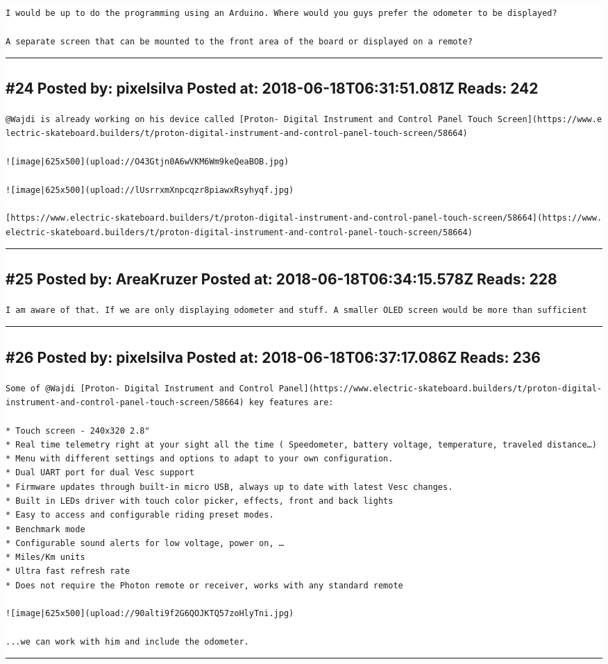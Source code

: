 ```
I would be up to do the programming using an Arduino. Where would you guys prefer the odometer to be displayed?

A separate screen that can be mounted to the front area of the board or displayed on a remote?
```

---
## \#24 Posted by: pixelsilva Posted at: 2018-06-18T06:31:51.081Z Reads: 242

```
@Wajdi is already working on his device called [Proton- Digital Instrument and Control Panel Touch Screen](https://www.electric-skateboard.builders/t/proton-digital-instrument-and-control-panel-touch-screen/58664)

![image|625x500](upload://O43Gtjn0A6wVKM6Wm9keQeaBOB.jpg)

![image|625x500](upload://lUsrrxmXnpcqzr8piawxRsyhyqf.jpg)

[https://www.electric-skateboard.builders/t/proton-digital-instrument-and-control-panel-touch-screen/58664](https://www.electric-skateboard.builders/t/proton-digital-instrument-and-control-panel-touch-screen/58664)
```

---
## \#25 Posted by: AreaKruzer Posted at: 2018-06-18T06:34:15.578Z Reads: 228

```
I am aware of that. If we are only displaying odometer and stuff. A smaller OLED screen would be more than sufficient
```

---
## \#26 Posted by: pixelsilva Posted at: 2018-06-18T06:37:17.086Z Reads: 236

```
Some of @Wajdi [Proton- Digital Instrument and Control Panel](https://www.electric-skateboard.builders/t/proton-digital-instrument-and-control-panel-touch-screen/58664) key features are:

* Touch screen - 240x320 2.8"
* Real time telemetry right at your sight all the time ( Speedometer, battery voltage, temperature, traveled distance…)
* Menu with different settings and options to adapt to your own configuration.
* Dual UART port for dual Vesc support
* Firmware updates through built-in micro USB, always up to date with latest Vesc changes.
* Built in LEDs driver with touch color picker, effects, front and back lights
* Easy to access and configurable riding preset modes.
* Benchmark mode
* Configurable sound alerts for low voltage, power on, …
* Miles/Km units
* Ultra fast refresh rate
* Does not require the Photon remote or receiver, works with any standard remote

![image|625x500](upload://90alti9f2G6QOJKTQ57zoHlyTni.jpg)

...we can work with him and include the odometer.
```

---